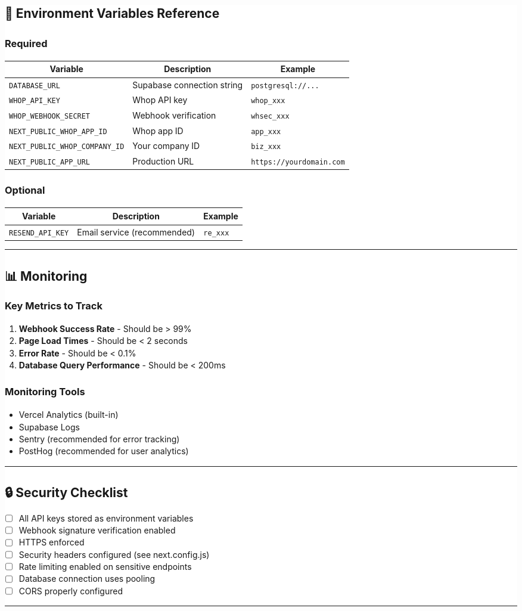 
## 🔧 Environment Variables Reference

### Required
| Variable | Description | Example |
|----------|-------------|---------|
| `DATABASE_URL` | Supabase connection string | `postgresql://...` |
| `WHOP_API_KEY` | Whop API key | `whop_xxx` |
| `WHOP_WEBHOOK_SECRET` | Webhook verification | `whsec_xxx` |
| `NEXT_PUBLIC_WHOP_APP_ID` | Whop app ID | `app_xxx` |
| `NEXT_PUBLIC_WHOP_COMPANY_ID` | Your company ID | `biz_xxx` |
| `NEXT_PUBLIC_APP_URL` | Production URL | `https://yourdomain.com` |

### Optional
| Variable | Description | Example |
|----------|-------------|---------|
| `RESEND_API_KEY` | Email service (recommended) | `re_xxx` |

---

## 📊 Monitoring

### Key Metrics to Track
1. **Webhook Success Rate** - Should be > 99%
2. **Page Load Times** - Should be < 2 seconds
3. **Error Rate** - Should be < 0.1%
4. **Database Query Performance** - Should be < 200ms

### Monitoring Tools
- Vercel Analytics (built-in)
- Supabase Logs
- Sentry (recommended for error tracking)
- PostHog (recommended for user analytics)

---

## 🔒 Security Checklist

- [ ] All API keys stored as environment variables
- [ ] Webhook signature verification enabled
- [ ] HTTPS enforced
- [ ] Security headers configured (see next.config.js)
- [ ] Rate limiting enabled on sensitive endpoints
- [ ] Database connection uses pooling
- [ ] CORS properly configured

---